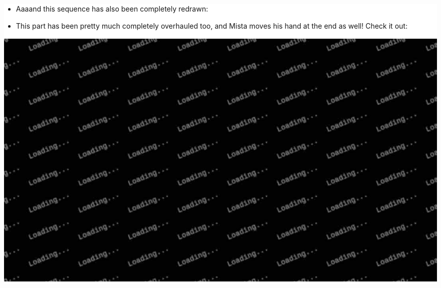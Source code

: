 <video class='lazyload' playsinline nocontrols muted data-autoplay preload='none' loop data-poster='./../images/loadingvideo.jpg'>
  <source src="./../videos/VA18/13 - mista smack.webm" type='video/webm; codecs="vp8, vorbis"'>
  <source src="./../videos/VA18/13 - mista smack.mp4" type='video/mp4; codecs=avc1.42E01E,mp4a.40.2'>
</video>

- Aaaand this sequence has also been completely redrawn:

<video class='lazyload' playsinline nocontrols muted data-autoplay preload='none' loop data-poster='./../images/loadingvideo.jpg'>
  <source src="./../videos/VA18/14 - mista talk.webm" type='video/webm; codecs="vp8, vorbis"'>
  <source src="./../videos/VA18/14 - mista talk.mp4" type='video/mp4; codecs=avc1.42E01E,mp4a.40.2'>
</video>

- This part has been pretty much completely overhauled too, and Mista moves his hand at the end as well! Check it out:

<video class='lazyload' playsinline nocontrols muted data-autoplay preload='none' loop data-poster='./../images/loadingvideo.jpg'>
  <source src="./../videos/VA18/15 - mista hand.webm" type='video/webm; codecs="vp8, vorbis"'>
  <source src="./../videos/VA18/15 - mista hand.mp4" type='video/mp4; codecs=avc1.42E01E,mp4a.40.2'>
</video>

<div id="container1" class="twentytwenty-container">
 <img width="100%" height="100%" class="lazyload" src="./../images/loading.jpg"
  data-src="./../images/VA18/tv-19102-1090px.jpg"
  data-srcset="./../images/VA18/tv-19102-512px.jpg 512w,
  ./../images/VA18/tv-19102-768px.jpg 768w,
  ./../images/VA18/tv-19102-1090px.jpg 1090w"
  sizes="(min-width: 1218px) 1090px,
  (min-width: 768px) 87vw,
  89vw" />